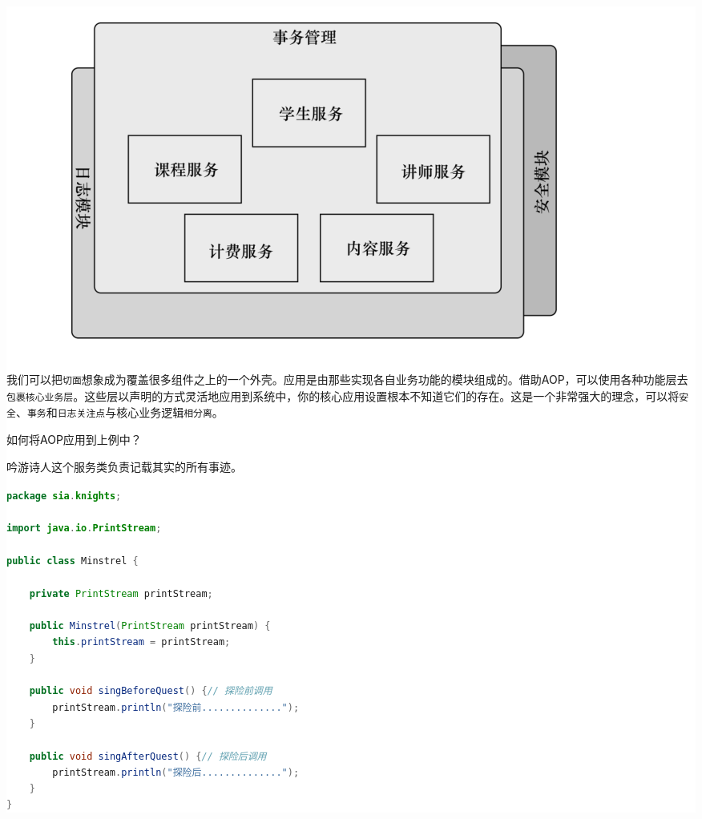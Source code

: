 ![安全、事务和日志关注点与核心业务逻辑相分离](./images/1.1.3-2.PNG)

我们可以把`切面`想象成为覆盖很多组件之上的一个外壳。应用是由那些实现各自业务功能的模块组成的。借助AOP，可以使用各种功能层去`包裹核心业务层`。这些层以声明的方式灵活地应用到系统中，你的核心应用设置根本不知道它们的存在。这是一个非常强大的理念，可以将`安全`、`事务`和`日志关注点`与核心业务逻辑`相分离`。

如何将AOP应用到上例中？

吟游诗人这个服务类负责记载其实的所有事迹。

```java
package sia.knights;

import java.io.PrintStream;

public class Minstrel {

    private PrintStream printStream;

    public Minstrel(PrintStream printStream) {
        this.printStream = printStream;
    }

    public void singBeforeQuest() {// 探险前调用
        printStream.println("探险前..............");
    }

    public void singAfterQuest() {// 探险后调用
        printStream.println("探险后..............");
    }
}
```
